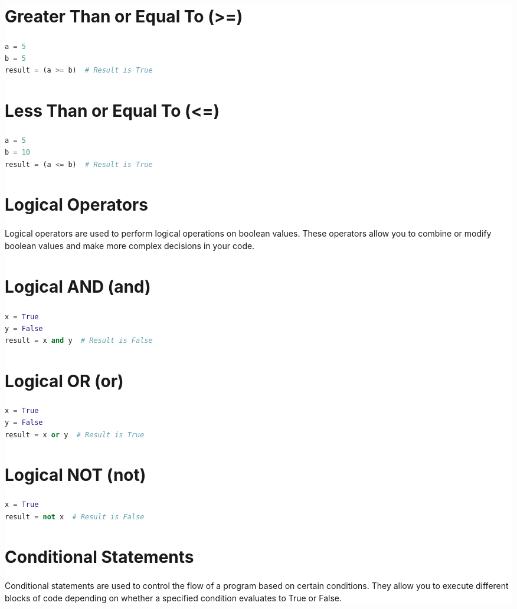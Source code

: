```python
```

# Greater Than or Equal To (>=)
```python
a = 5
b = 5
result = (a >= b)  # Result is True
```

# Less Than or Equal To (<=)
``` python
a = 5
b = 10
result = (a <= b)  # Result is True
```

# Logical Operators
Logical operators are used to perform logical operations on boolean values. These operators allow you to combine or modify boolean values and make more complex decisions in your code.

# Logical AND (and)
```python
x = True
y = False
result = x and y  # Result is False
```
# Logical OR (or)
```python
x = True
y = False
result = x or y  # Result is True
```

# Logical NOT (not)
```python
x = True
result = not x  # Result is False
```

# Conditional Statements 
Conditional statements are used to control the flow of a program based on certain conditions. They allow you to execute different blocks of code depending on whether a specified condition evaluates to True or False.
